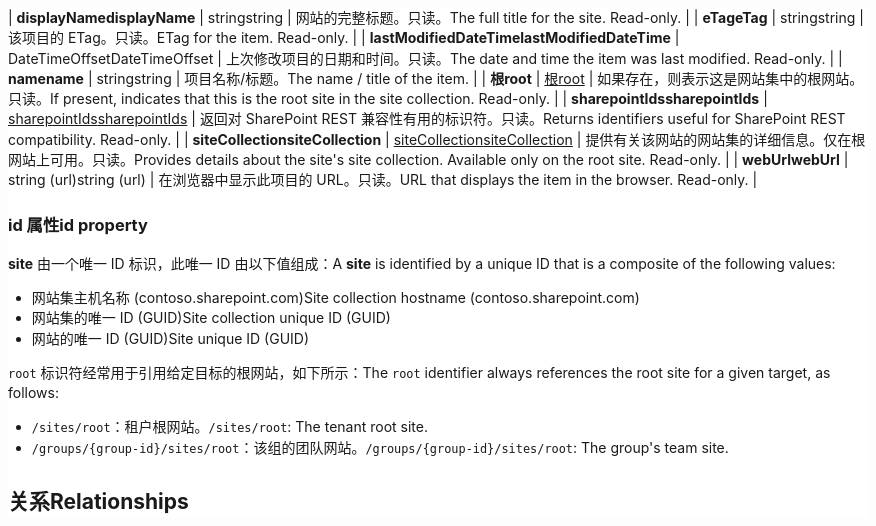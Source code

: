 | <span data-ttu-id="9d623-181">**displayName**</span><span class="sxs-lookup"><span data-stu-id="9d623-181">**displayName**</span></span>          | <span data-ttu-id="9d623-182">string</span><span class="sxs-lookup"><span data-stu-id="9d623-182">string</span></span>                              | <span data-ttu-id="9d623-p103">网站的完整标题。只读。</span><span class="sxs-lookup"><span data-stu-id="9d623-p103">The full title for the site. Read-only.</span></span>                                                        |
| <span data-ttu-id="9d623-185">**eTag**</span><span class="sxs-lookup"><span data-stu-id="9d623-185">**eTag**</span></span>                 | <span data-ttu-id="9d623-186">string</span><span class="sxs-lookup"><span data-stu-id="9d623-186">string</span></span>                              | <span data-ttu-id="9d623-p104">该项目的 ETag。只读。</span><span class="sxs-lookup"><span data-stu-id="9d623-p104">ETag for the item. Read-only.</span></span>                                                                  |
| <span data-ttu-id="9d623-189">**lastModifiedDateTime**</span><span class="sxs-lookup"><span data-stu-id="9d623-189">**lastModifiedDateTime**</span></span> | <span data-ttu-id="9d623-190">DateTimeOffset</span><span class="sxs-lookup"><span data-stu-id="9d623-190">DateTimeOffset</span></span>                      | <span data-ttu-id="9d623-p105">上次修改项目的日期和时间。只读。</span><span class="sxs-lookup"><span data-stu-id="9d623-p105">The date and time the item was last modified. Read-only.</span></span>                                       |
| <span data-ttu-id="9d623-193">**name**</span><span class="sxs-lookup"><span data-stu-id="9d623-193">**name**</span></span>                 | <span data-ttu-id="9d623-194">string</span><span class="sxs-lookup"><span data-stu-id="9d623-194">string</span></span>                              | <span data-ttu-id="9d623-195">项目名称/标题。</span><span class="sxs-lookup"><span data-stu-id="9d623-195">The name / title of the item.</span></span>                                                                  |
| <span data-ttu-id="9d623-196">**根**</span><span class="sxs-lookup"><span data-stu-id="9d623-196">**root**</span></span>                 | [<span data-ttu-id="9d623-197">根</span><span class="sxs-lookup"><span data-stu-id="9d623-197">root</span></span>](root.md)                     | <span data-ttu-id="9d623-p106">如果存在，则表示这是网站集中的根网站。只读。</span><span class="sxs-lookup"><span data-stu-id="9d623-p106">If present, indicates that this is the root site in the site collection. Read-only.</span></span>            |
| <span data-ttu-id="9d623-200">**sharepointIds**</span><span class="sxs-lookup"><span data-stu-id="9d623-200">**sharepointIds**</span></span>        | [<span data-ttu-id="9d623-201">sharepointIds</span><span class="sxs-lookup"><span data-stu-id="9d623-201">sharepointIds</span></span>](sharepointids.md)   | <span data-ttu-id="9d623-p107">返回对 SharePoint REST 兼容性有用的标识符。只读。</span><span class="sxs-lookup"><span data-stu-id="9d623-p107">Returns identifiers useful for SharePoint REST compatibility. Read-only.</span></span>                       |
| <span data-ttu-id="9d623-204">**siteCollection**</span><span class="sxs-lookup"><span data-stu-id="9d623-204">**siteCollection**</span></span>       | [<span data-ttu-id="9d623-205">siteCollection</span><span class="sxs-lookup"><span data-stu-id="9d623-205">siteCollection</span></span>](sitecollection.md) | <span data-ttu-id="9d623-p108">提供有关该网站的网站集的详细信息。仅在根网站上可用。只读。</span><span class="sxs-lookup"><span data-stu-id="9d623-p108">Provides details about the site's site collection. Available only on the root site. Read-only.</span></span> |
| <span data-ttu-id="9d623-209">**webUrl**</span><span class="sxs-lookup"><span data-stu-id="9d623-209">**webUrl**</span></span>               | <span data-ttu-id="9d623-210">string (url)</span><span class="sxs-lookup"><span data-stu-id="9d623-210">string (url)</span></span>                        | <span data-ttu-id="9d623-p109">在浏览器中显示此项目的 URL。只读。</span><span class="sxs-lookup"><span data-stu-id="9d623-p109">URL that displays the item in the browser. Read-only.</span></span>                                          |

### <a name="id-property"></a><span data-ttu-id="9d623-213">id 属性</span><span class="sxs-lookup"><span data-stu-id="9d623-213">id property</span></span>
<span data-ttu-id="9d623-214">**site** 由一个唯一 ID 标识，此唯一 ID 由以下值组成：</span><span class="sxs-lookup"><span data-stu-id="9d623-214">A **site** is identified by a unique ID that is a composite of the following values:</span></span>
* <span data-ttu-id="9d623-215">网站集主机名称 (contoso.sharepoint.com)</span><span class="sxs-lookup"><span data-stu-id="9d623-215">Site collection hostname (contoso.sharepoint.com)</span></span>
* <span data-ttu-id="9d623-216">网站集的唯一 ID (GUID)</span><span class="sxs-lookup"><span data-stu-id="9d623-216">Site collection unique ID (GUID)</span></span>
* <span data-ttu-id="9d623-217">网站的唯一 ID (GUID)</span><span class="sxs-lookup"><span data-stu-id="9d623-217">Site unique ID (GUID)</span></span>
  
<span data-ttu-id="9d623-218">`root` 标识符经常用于引用给定目标的根网站，如下所示：</span><span class="sxs-lookup"><span data-stu-id="9d623-218">The `root` identifier always references the root site for a given target, as follows:</span></span>

* <span data-ttu-id="9d623-219">`/sites/root`：租户根网站。</span><span class="sxs-lookup"><span data-stu-id="9d623-219">`/sites/root`: The tenant root site.</span></span>
* <span data-ttu-id="9d623-220">`/groups/{group-id}/sites/root`：该组的团队网站。</span><span class="sxs-lookup"><span data-stu-id="9d623-220">`/groups/{group-id}/sites/root`: The group's team site.</span></span>
  
## <a name="relationships"></a><span data-ttu-id="9d623-221">关系</span><span class="sxs-lookup"><span data-stu-id="9d623-221">Relationships</span></span>

